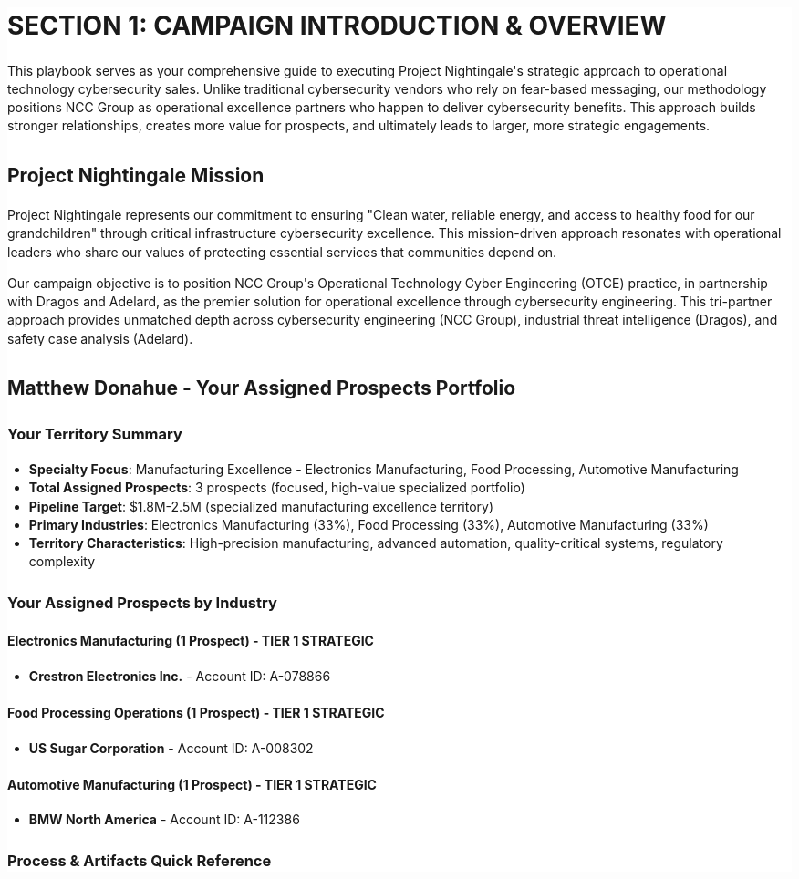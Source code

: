 # SECTION 1: CAMPAIGN INTRODUCTION & OVERVIEW

This playbook serves as your comprehensive guide to executing Project Nightingale's strategic approach to operational technology cybersecurity sales. Unlike traditional cybersecurity vendors who rely on fear-based messaging, our methodology positions NCC Group as operational excellence partners who happen to deliver cybersecurity benefits. This approach builds stronger relationships, creates more value for prospects, and ultimately leads to larger, more strategic engagements.

## Project Nightingale Mission

Project Nightingale represents our commitment to ensuring "Clean water, reliable energy, and access to healthy food for our grandchildren" through critical infrastructure cybersecurity excellence. This mission-driven approach resonates with operational leaders who share our values of protecting essential services that communities depend on.

Our campaign objective is to position NCC Group's Operational Technology Cyber Engineering (OTCE) practice, in partnership with Dragos and Adelard, as the premier solution for operational excellence through cybersecurity engineering. This tri-partner approach provides unmatched depth across cybersecurity engineering (NCC Group), industrial threat intelligence (Dragos), and safety case analysis (Adelard).

## Matthew Donahue - Your Assigned Prospects Portfolio

### Your Territory Summary
- **Specialty Focus**: Manufacturing Excellence - Electronics Manufacturing, Food Processing, Automotive Manufacturing
- **Total Assigned Prospects**: 3 prospects (focused, high-value specialized portfolio)  
- **Pipeline Target**: $1.8M-2.5M (specialized manufacturing excellence territory)
- **Primary Industries**: Electronics Manufacturing (33%), Food Processing (33%), Automotive Manufacturing (33%)
- **Territory Characteristics**: High-precision manufacturing, advanced automation, quality-critical systems, regulatory complexity

### Your Assigned Prospects by Industry

#### Electronics Manufacturing (1 Prospect) - TIER 1 STRATEGIC
- **Crestron Electronics Inc.** - Account ID: A-078866

#### Food Processing Operations (1 Prospect) - TIER 1 STRATEGIC  
- **US Sugar Corporation** - Account ID: A-008302

#### Automotive Manufacturing (1 Prospect) - TIER 1 STRATEGIC
- **BMW North America** - Account ID: A-112386

### Process & Artifacts Quick Reference
